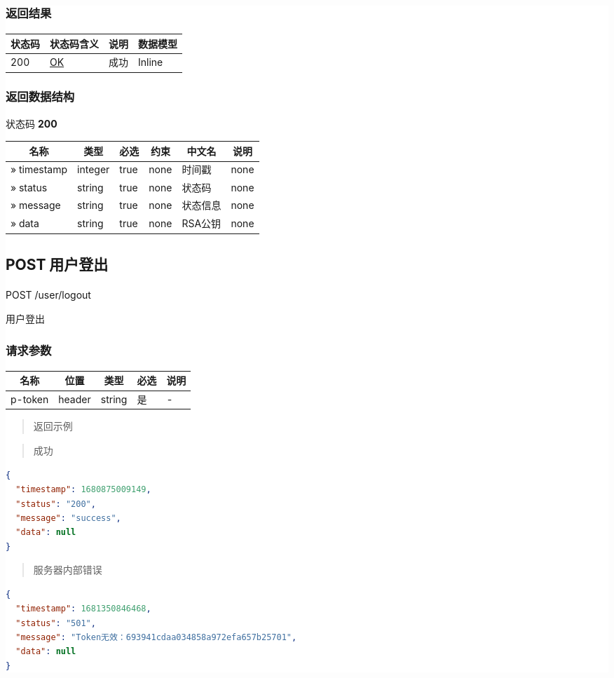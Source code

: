 ### 返回结果

|状态码|状态码含义|说明|数据模型|
|---|---|---|---|
|200|[OK](https://tools.ietf.org/html/rfc7231#section-6.3.1)|成功|Inline|

### 返回数据结构

状态码 **200**

|名称|类型|必选|约束|中文名|说明|
|---|---|---|---|---|---|
|» timestamp|integer|true|none|时间戳|none|
|» status|string|true|none|状态码|none|
|» message|string|true|none|状态信息|none|
|» data|string|true|none|RSA公钥|none|

## POST 用户登出

POST /user/logout

用户登出

### 请求参数

|名称|位置|类型|必选|说明|
|---|---|---|---|---|
|p-token|header|string| 是 |-|

> 返回示例

> 成功

```json
{
  "timestamp": 1680875009149,
  "status": "200",
  "message": "success",
  "data": null
}
```

> 服务器内部错误

```json
{
  "timestamp": 1681350846468,
  "status": "501",
  "message": "Token无效：693941cdaa034858a972efa657b25701",
  "data": null
}
```
